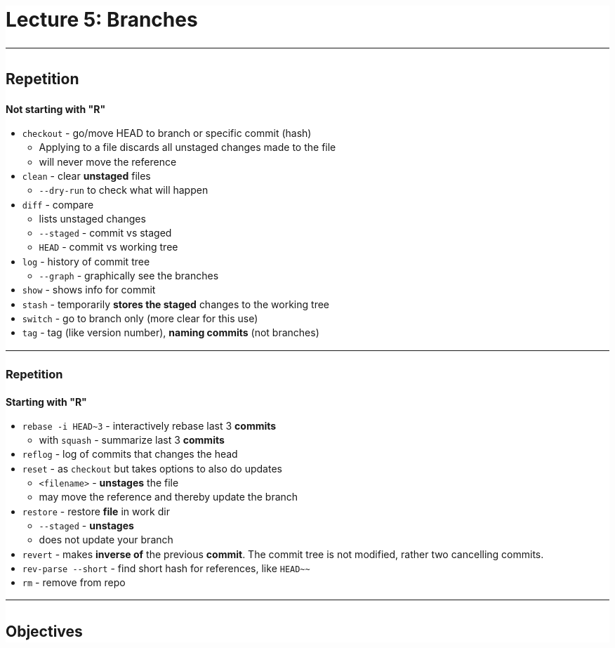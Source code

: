 # Lecture 5: Branches




---

## Repetition





**Not starting with "R"**
- `checkout` - go/move HEAD to branch or specific commit (hash)
    - Applying to a file discards all unstaged changes made to the file
    - will never move the reference
- ``clean`` - clear **unstaged** files
    - ``--dry-run`` to check what will happen
- ``diff`` - compare
    - lists unstaged changes
    - `--staged` - commit vs staged
    - `HEAD` - commit vs working tree
- ``log`` - history of commit tree
    - ``--graph`` - graphically see the branches
- ``show`` - shows info for commit
- ``stash`` - temporarily **stores the staged** changes to the working tree
- `switch` - go to branch only (more clear for this use)
- ``tag`` - tag (like version number), **naming commits** (not branches)

---

### Repetition


**Starting with "R"**

- ``rebase -i HEAD~3`` - interactively rebase last 3 **commits**
    - with ``squash`` - summarize last 3 **commits**
- ``reflog`` - log of commits that changes the head
- ``reset`` - as ``checkout`` but takes options to also do updates 
    - `<filename>` - **unstages** the file
    - may move the reference and thereby update the branch
- `restore` - restore **file** in work dir
    - `--staged` - **unstages**
    - does not update your branch
- ``revert`` - makes **inverse of** the previous **commit**. The commit tree is not modified, rather two cancelling commits.
- `rev-parse --short` - find short hash for references, like `HEAD~~`
- ``rm`` - remove from repo

---

## Objectives
